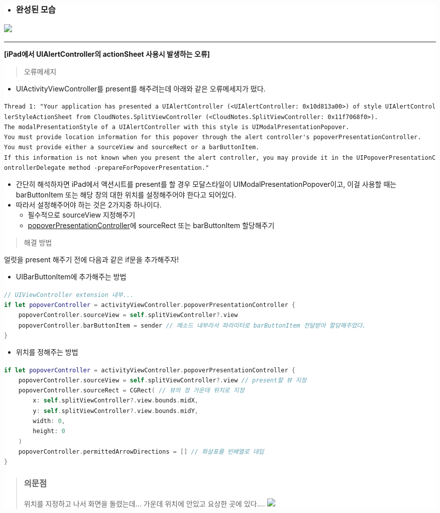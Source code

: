* ### 완성된 모습

![](https://i.imgur.com/pli9vhF.gif)

---

**[iPad에서 UIAlertController의 actionSheet 사용시 발생하는 오류]**

> 오류메세지

* UIActivityViewController를 present를 해주려는데 아래와 같은 오류메세지가 떴다.
```
Thread 1: "Your application has presented a UIAlertController (<UIAlertController: 0x10d813a00>) of style UIAlertControllerStyleActionSheet from CloudNotes.SplitViewController (<CloudNotes.SplitViewController: 0x11f7068f0>).
The modalPresentationStyle of a UIAlertController with this style is UIModalPresentationPopover. 
You must provide location information for this popover through the alert controller's popoverPresentationController.
You must provide either a sourceView and sourceRect or a barButtonItem. 
If this information is not known when you present the alert controller, you may provide it in the UIPopoverPresentationControllerDelegate method -prepareForPopoverPresentation."
```
* 간단히 해석하자면 iPad에서 액션시트를 present를 할 경우 모달스타일이 UIModalPresentationPopover이고, 이걸 사용할 때는 barButtonItem 또는 해당 창의 대한 위치를 설정해주어야 한다고 되어있다.
* 따라서 설정해주어야 하는 것은 2가지중 하나이다.
    * 필수적으로 sourceView 지정해주기
    * [popoverPresentationController](https://developer.apple.com/documentation/uikit/uiviewcontroller/1621428-popoverpresentationcontroller)에 sourceRect 또는 barButtonItem 할당해주기

> 해결 방법

얼럿을 present 해주기 전에 다음과 같은 if문을 추가해주자!

* UIBarButtonItem에 추가해주는 방법
```swift
// UIViewController extension 내부...
if let popoverController = activityViewController.popoverPresentationController {
    popoverController.sourceView = self.splitViewController?.view
    popoverController.barButtonItem = sender // 메소드 내부라서 파라미터로 barButtonItem 전달받아 할당해주었다.
}
```
* 위치를 정해주는 방법
```swift
if let popoverController = activityViewController.popoverPresentationController {
    popoverController.sourceView = self.splitViewController?.view // present할 뷰 지정
    popoverController.sourceRect = CGRect( // 뷰의 정 가운데 위치로 지정
        x: self.splitViewController?.view.bounds.midX,
        y: self.splitViewController?.view.bounds.midY,
        width: 0,
        height: 0
    )
    popoverController.permittedArrowDirections = [] // 화살표를 빈배열로 대입
}
```
> ### 의문점
> 위치를 지정하고 나서 화면을 돌렸는데... 가운데 위치에 안있고 요상한 곳에 있다....
> ![](https://i.imgur.com/9Dk3gSK.gif)
